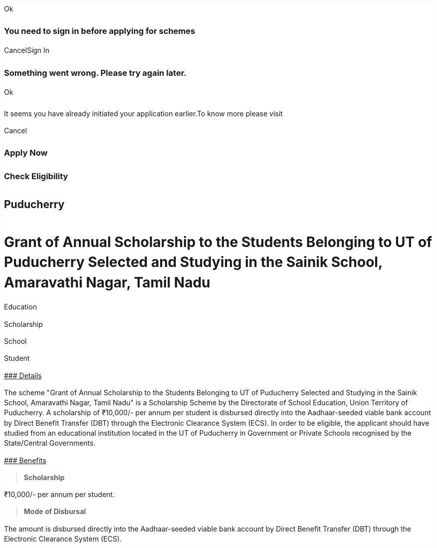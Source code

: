 Ok

### 

### You need to sign in before applying for schemes

CancelSign In

### Something went wrong. Please try again later.

Ok

### 

It seems you have already initiated your application earlier.To know more please visit

Cancel

### Apply Now

### Check Eligibility

Puducherry
----------

Grant of Annual Scholarship to the Students Belonging to UT of Puducherry Selected and Studying in the Sainik School, Amaravathi Nagar, Tamil Nadu
==================================================================================================================================================

Education

Scholarship

School

Student

[### Details](https://www.myscheme.gov.in/schemes/gassutpssatn#details)

The scheme "Grant of Annual Scholarship to the Students Belonging to UT of Puducherry Selected and Studying in the Sainik School, Amaravathi Nagar, Tamil Nadu" is a Scholarship Scheme by the Directorate of School Education, Union Territory of Puducherry. A scholarship of ₹10,000/- per annum per student is disbursed directly into the Aadhaar-seeded viable bank account by Direct Benefit Transfer (DBT) through the Electronic Clearance System (ECS). In order to be eligible, the applicant should have studied from an educational institution located in the UT of Puducherry in Government or Private Schools recognised by the State/Central Governments.

[### Benefits](https://www.myscheme.gov.in/schemes/gassutpssatn#benefits)

> **Scholarship**

₹10,000/- per annum per student.

> **Mode of Disbursal**

The amount is disbursed directly into the Aadhaar-seeded viable bank account by Direct Benefit Transfer (DBT) through the Electronic Clearance System (ECS).

